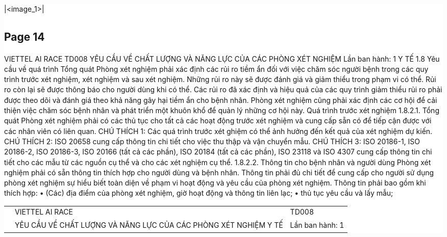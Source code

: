 |<image_1>|

## Page 14

VIETTEL AI RACE TD008
YÊU CẦU VỀ CHẤT LƯỢNG VÀ NĂNG
LỰC CỦA CÁC PHÒNG XÉT NGHIỆM Lần ban hành: 1
Y TẾ
1.8 Yêu cầu về quá trình
Tổng quát
Phòng xét nghiệm phải xác định các rủi ro tiềm ẩn đối với việc chăm sóc người bệnh
trong các quy trình trước xét nghiệm, xét nghiệm và sau xét nghiệm. Những rủi ro này sẽ
được đánh giá và giảm thiểu trong phạm vi có thể. Rủi ro còn lại sẽ được thông báo cho
người dùng khi có thể.
Các rủi ro đã xác định và hiệu quả của các quy trình giảm thiểu rủi ro phải được theo dõi
và đánh giá theo khả năng gây hại tiềm ẩn cho bệnh nhân.
Phòng xét nghiệm cũng phải xác định các cơ hội để cải thiện việc chăm sóc bệnh nhân
và phát triển một khuôn khổ để quản lý những cơ hội này.
Quá trình trước xét nghiệm
1.8.2.1. Tổng quát
Phòng xét nghiệm phải có các thủ tục cho tất cả các hoạt động trước xét nghiệm và cung
cấp sẵn có để tiếp cận được với các nhân viên có liên quan.
CHÚ THÍCH 1: Các quá trình trước xét ghiệm có thể ảnh hưởng đến kết quả của xét
nghiệm dự kiến.
CHÚ THÍCH 2: ISO 20658 cung cấp thông tin chi tiết cho việc thu thập và vận chuyển
mẫu.
CHÚ THÍCH 3: ISO 20186-1, ISO 20186-2, ISO 20186-3, ISO 20166 (tất cả các
phần), ISO 20184 (tất cả các phần), ISO 23118 và ISO 4307 cung cấp thông tin chi tiết
cho các mẫu từ các nguồn cụ thể và cho các xét nghiệm cụ thể.
1.8.2.2. Thông tin cho bệnh nhân và người dùng
Phòng xét nghiệm phải có sẵn thông tin thích hợp cho người dùng và bệnh nhân. Thông
tin phải đủ chi tiết để cung cấp cho người sử dụng phòng xét nghiệm sự hiểu biết toàn
diện về phạm vi hoạt động và yêu cầu của phòng xét nghiệm.
Thông tin phải bao gồm khi thích hợp:
• (Các) địa điểm của phòng xét nghiệm, giờ hoạt động và thông tin liên lạc;
• thủ tục yêu cầu và lấy mẫu;

<table>
  <tbody>
    <tr>
      <td></td>
      <td>VIETTEL AI RACE</td>
      <td>TD008</td>
    </tr>
    <tr>
      <td></td>
      <td>YÊU CẦU VỀ CHẤT LƯỢNG VÀ NĂNG
LỰC CỦA CÁC PHÒNG XÉT NGHIỆM
Y TẾ</td>
      <td>Lần ban hành: 1</td>
    </tr>
  </tbody>
</table>
